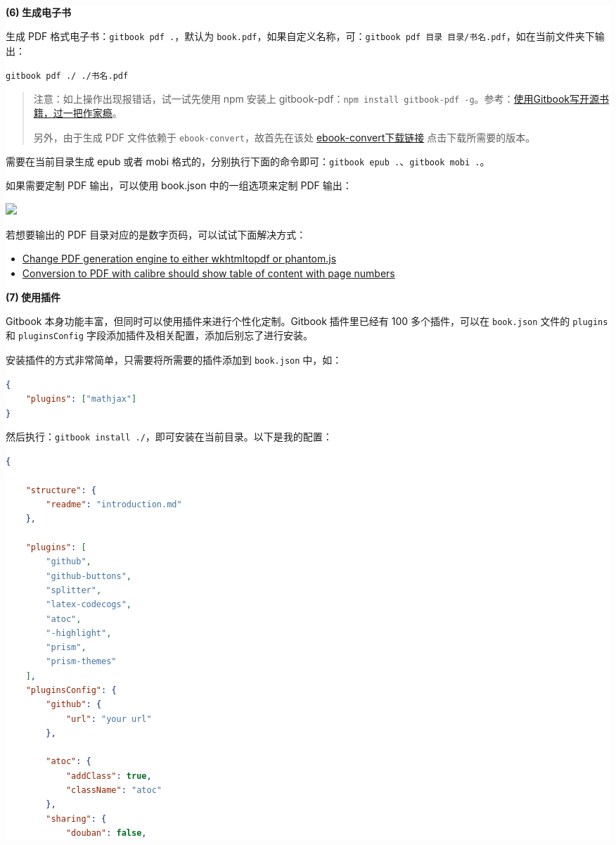 **(6) 生成电子书** 

生成 PDF 格式电子书：`gitbook pdf .`，默认为 `book.pdf`，如果自定义名称，可：`gitbook pdf 目录 目录/书名.pdf`，如在当前文件夹下输出：

``` markdown
gitbook pdf ./ ./书名.pdf
```

> 注意：如上操作出现报错话，试一试先使用 npm 安装上 gitbook-pdf：`npm install gitbook-pdf -g`。参考：[使用Gitbook写开源书籍，过一把作家瘾](https://www.jianshu.com/p/7476afdd9248)。
>
> 另外，由于生成 PDF 文件依赖于 `ebook-convert`，故首先在该处 [ebook-convert下载链接](http://calibre-ebook.com/download) 点击下载所需要的版本。

需要在当前目录生成 epub 或者 mobi 格式的，分别执行下面的命令即可：`gitbook epub .`、`gitbook mobi .`。

如果需要定制 PDF 输出，可以使用 book.json 中的一组选项来定制 PDF 输出：

![](https://img-1256179949.cos.ap-shanghai.myqcloud.com/20190127225401.png)

若想要输出的 PDF 目录对应的是数字页码，可以试试下面解决方式：

- [Change PDF generation engine to either wkhtmltopdf or phantom.js](https://github.com/GitbookIO/gitbook/issues/1470) 
- [Conversion to PDF with calibre should show table of content with page numbers](https://github.com/GitbookIO/gitbook/issues/1223) 

**(7) 使用插件**

Gitbook 本身功能丰富，但同时可以使用插件来进行个性化定制。Gitbook 插件里已经有 100 多个插件，可以在 `book.json` 文件的 `plugins` 和 `pluginsConfig` 字段添加插件及相关配置，添加后别忘了进行安装。

安装插件的方式非常简单，只需要将所需要的插件添加到 `book.json` 中，如：

``` json
{
    "plugins": ["mathjax"]
}
```

然后执行：`gitbook install ./`，即可安装在当前目录。以下是我的配置：

``` json
{
	
	"structure": {
		"readme": "introduction.md"
	},
	
	"plugins": [
        "github",
        "github-buttons",
		"splitter",
		"latex-codecogs",
		"atoc",
		"-highlight", 
		"prism",
		"prism-themes"
    ],
    "pluginsConfig": {
        "github": {
            "url": "your url"
        },
		
		"atoc": {
            "addClass": true,
            "className": "atoc"
        },
		"sharing": {
            "douban": false,
```